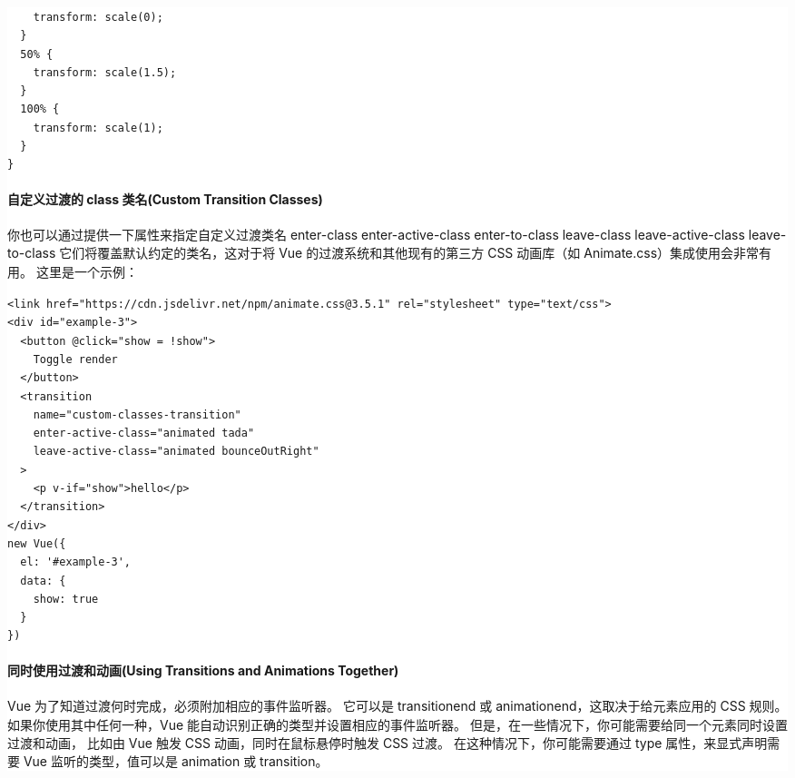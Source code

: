 ```
    transform: scale(0);
  }
  50% {
    transform: scale(1.5);
  }
  100% {
    transform: scale(1);
  }
}
```


#### 自定义过渡的 class 类名(Custom Transition Classes)

你也可以通过提供一下属性来指定自定义过渡类名
    enter-class
    enter-active-class
    enter-to-class
    leave-class
    leave-active-class
    leave-to-class
它们将覆盖默认约定的类名，这对于将 Vue 的过渡系统和其他现有的第三方 CSS 动画库（如 Animate.css）集成使用会非常有用。
这里是一个示例：
```
<link href="https://cdn.jsdelivr.net/npm/animate.css@3.5.1" rel="stylesheet" type="text/css">
<div id="example-3">
  <button @click="show = !show">
    Toggle render
  </button>
  <transition
    name="custom-classes-transition"
    enter-active-class="animated tada"
    leave-active-class="animated bounceOutRight"
  >
    <p v-if="show">hello</p>
  </transition>
</div>
new Vue({
  el: '#example-3',
  data: {
    show: true
  }
})
```

#### 同时使用过渡和动画(Using Transitions and Animations Together)

Vue 为了知道过渡何时完成，必须附加相应的事件监听器。
它可以是 transitionend 或 animationend，这取决于给元素应用的 CSS 规则。
如果你使用其中任何一种，Vue 能自动识别正确的类型并设置相应的事件监听器。
但是，在一些情况下，你可能需要给同一个元素同时设置过渡和动画，
比如由 Vue 触发 CSS 动画，同时在鼠标悬停时触发 CSS 过渡。
在这种情况下，你可能需要通过 type 属性，来显式声明需要 Vue 监听的类型，值可以是 animation 或 transition。
